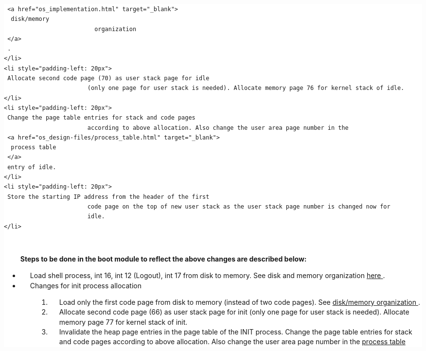      <a href="os_implementation.html" target="_blank">
      disk/memory
                              organization
     </a>
     .
    </li>
    <li style="padding-left: 20px">
     Allocate second code page (70) as user stack page for idle
                            (only one page for user stack is needed). Allocate memory page 76 for kernel stack of idle.
    </li>
    <li style="padding-left: 20px">
     Change the page table entries for stack and code pages
                            according to above allocation. Also change the user area page number in the
     <a href="os_design-files/process_table.html" target="_blank">
      process table
     </a>
     entry of idle.
    </li>
    <li style="padding-left: 20px">
     Store the starting IP address from the header of the first
                            code page on the top of new user stack as the user stack page number is changed now for
                            idle.
    </li>
   </ol>
  </ul>
  <ul style="list-style-type: disc; margin-left: 10px;">
   <br/>
   <p style="text-indent: 0px">
    <b>
     Steps to be done in the boot module to reflect the above changes
                            are described below:
    </b>
   </p>
   <li style="padding-left: 20px">
    Load shell process, int 16, int 12 (Logout), int 17 from
                          disk to memory. See disk and memory organization
    <a href="os_implementation.html" target="_blank">
     here
    </a>
    .
   </li>
   <li style="padding-left: 20px">
    Changes for init process allocation
   </li>
   <ol style="padding-left: 60px">
    <li style="padding-left: 20px">
     Load only the first code page from disk to memory (instead of
                            two code pages). See
     <a href="os_implementation.html" target="_blank">
      disk/memory
                              organization
     </a>
     .
    </li>
    <li style="padding-left: 20px">
     Allocate second code page (66) as user stack page for init
                            (only one page for user stack is needed). Allocate memory page 77 for kernel stack of init.
    </li>
    <li style="padding-left: 20px">
     Invalidate the heap page entries in the page table of the
                            INIT process. Change the page table entries for stack and code pages according to above
                            allocation. Also change the user area page number in the
     <a href="os_design-files/process_table.html" target="_blank">
      process table